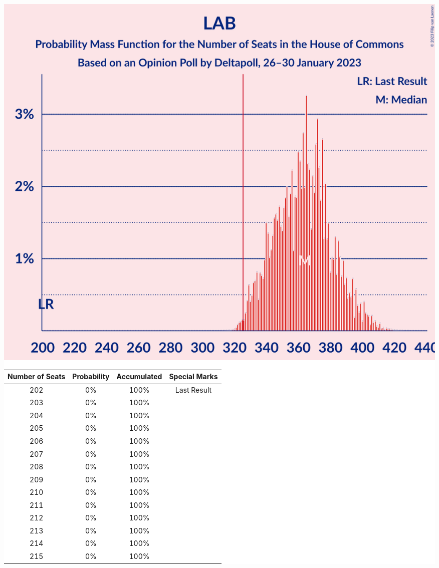 ![Graph with seats probability mass function not yet produced](2023-01-30-Deltapoll-coalitions-seats-pmf-lab.png "Seats Probability Mass Function")

| Number of Seats | Probability | Accumulated | Special Marks |
|:---------------:|:-----------:|:-----------:|:-------------:|
| 202 | 0% | 100% | Last Result |
| 203 | 0% | 100% |  |
| 204 | 0% | 100% |  |
| 205 | 0% | 100% |  |
| 206 | 0% | 100% |  |
| 207 | 0% | 100% |  |
| 208 | 0% | 100% |  |
| 209 | 0% | 100% |  |
| 210 | 0% | 100% |  |
| 211 | 0% | 100% |  |
| 212 | 0% | 100% |  |
| 213 | 0% | 100% |  |
| 214 | 0% | 100% |  |
| 215 | 0% | 100% |  |